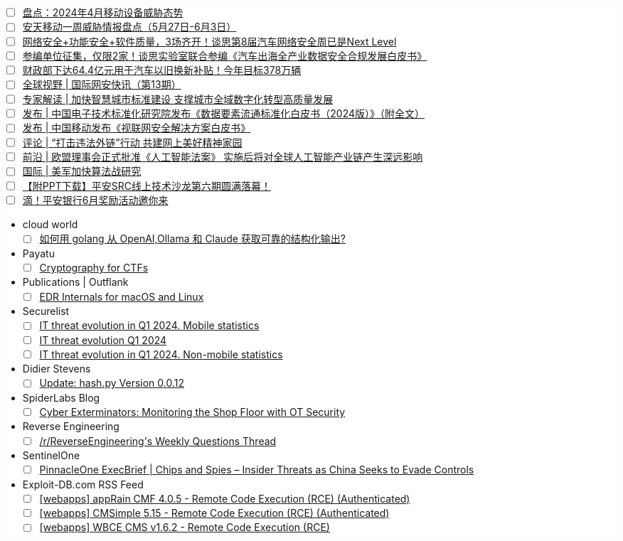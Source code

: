   - [ ] [盘点：2024年4月移动设备威胁态势](https://mp.weixin.qq.com/s?__biz=Mzk0NDM1MDkyNw==&mid=2247546586&idx=1&sn=672bce147753611c74e53d97e298fa9f)
  - [ ] [安天移动一周威胁情报盘点（5月27日-6月3日）](https://mp.weixin.qq.com/s?__biz=Mzk0NDM1MDkyNw==&mid=2247546586&idx=2&sn=0ad712f5c31b2bd8787e30136365f990)
  - [ ] [网络安全+功能安全+软件质量，3场齐开！谈思第8届汽车网络安全周已是Next Level](https://mp.weixin.qq.com/s?__biz=MzIzOTc2OTAxMg==&mid=2247538464&idx=1&sn=b6cda39b31ed4952044c261fe1a2315b)
  - [ ] [参编单位征集，仅限2家！谈思实验室联合参编《汽车出海全产业数据安全合规发展白皮书》](https://mp.weixin.qq.com/s?__biz=MzIzOTc2OTAxMg==&mid=2247538464&idx=2&sn=87fb0a6b620ba28ec5a1427ac86b50b6)
  - [ ] [财政部下达64.4亿元用于汽车以旧换新补贴！今年目标378万辆](https://mp.weixin.qq.com/s?__biz=MzIzOTc2OTAxMg==&mid=2247538464&idx=3&sn=ad07b7cc60ac0372a31bd404169897da)
  - [ ] [全球视野 | 国际网安快讯（第13期）](https://mp.weixin.qq.com/s?__biz=MzA5MzE5MDAzOA==&mid=2664215085&idx=1&sn=3192c3acad8cd4f8e94e671de7f4c628)
  - [ ] [专家解读 | 加快智慧城市标准建设 支撑城市全域数字化转型高质量发展](https://mp.weixin.qq.com/s?__biz=MzA5MzE5MDAzOA==&mid=2664215085&idx=2&sn=cea16568ddfcccd56f3394583e7593cc)
  - [ ] [发布 | 中国电子技术标准化研究院发布《数据要素流通标准化白皮书（2024版）》（附全文）](https://mp.weixin.qq.com/s?__biz=MzA5MzE5MDAzOA==&mid=2664215085&idx=3&sn=e3007bda10ed409378034382f0c9f288)
  - [ ] [发布 | 中国移动发布《视联网安全解决方案白皮书》](https://mp.weixin.qq.com/s?__biz=MzA5MzE5MDAzOA==&mid=2664215085&idx=4&sn=bc940e173226491ff74e1e468fda6ada)
  - [ ] [评论 | “打击违法外链”行动 共建网上美好精神家园](https://mp.weixin.qq.com/s?__biz=MzA5MzE5MDAzOA==&mid=2664215085&idx=5&sn=da268a1c98ae5dfac2514d5bf65d6c1d)
  - [ ] [前沿 | 欧盟理事会正式批准《人工智能法案》 实施后将对全球人工智能产业链产生深远影响](https://mp.weixin.qq.com/s?__biz=MzA5MzE5MDAzOA==&mid=2664215085&idx=6&sn=acde45f94ef1764ef5f766551e858538)
  - [ ] [国际 | 美军加快算法战研究](https://mp.weixin.qq.com/s?__biz=MzA5MzE5MDAzOA==&mid=2664215085&idx=7&sn=cd7547a5a4edba2f0c10a5fe9fd9f4c4)
  - [ ] [【附PPT下载】平安SRC线上技术沙龙第六期圆满落幕！](https://mp.weixin.qq.com/s?__biz=MzIzODAwMTYxNQ==&mid=2652145080&idx=1&sn=cda0b3f7ae939165246a6d08ed741acf)
  - [ ] [滴！平安银行6月奖励活动邀你来](https://mp.weixin.qq.com/s?__biz=MzIzODAwMTYxNQ==&mid=2652145080&idx=2&sn=fd8481aedf008e1843c15ed10429ce17)
- cloud world
  - [ ] [如何用 golang 从 OpenAI,Ollama 和 Claude 获取可靠的结构化输出?](https://cloudsjhan.github.io/2024/06/03/%E5%A6%82%E4%BD%95%E7%94%A8-golang-%E4%BB%8E-OpenAI-Ollama-%E5%92%8C-Claude-%E8%8E%B7%E5%8F%96%E5%8F%AF%E9%9D%A0%E7%9A%84%E7%BB%93%E6%9E%84%E5%8C%96%E8%BE%93%E5%87%BA/)
- Payatu
  - [ ] [Cryptography for CTFs](https://payatu.com/blog/cryptography-for-ctfs/)
- Publications | Outflank
  - [ ] [EDR Internals for macOS and Linux](https://www.outflank.nl/blog/2024/06/03/edr-internals-macos-linux/)
- Securelist
  - [ ] [IT threat evolution in Q1 2024. Mobile statistics](https://securelist.com/it-threat-evolution-q1-2024-mobile-statistics/112750/)
  - [ ] [IT threat evolution Q1 2024](https://securelist.com/it-threat-evolution-q1-2024/112742/)
  - [ ] [IT threat evolution in Q1 2024. Non-mobile statistics](https://securelist.com/it-threat-evolution-q1-2024-pc-statistics/112754/)
- Didier Stevens
  - [ ] [Update: hash.py Version 0.0.12](https://blog.didierstevens.com/2024/06/03/update-hash-py-version-0-0-12/)
- SpiderLabs Blog
  - [ ] [Cyber Exterminators: Monitoring the Shop Floor with OT Security](https://www.trustwave.com/en-us/resources/blogs/spiderlabs-blog/cyber-exterminators-monitoring-the-shop-floor-with-ot-security/)
- Reverse Engineering
  - [ ] [/r/ReverseEngineering's Weekly Questions Thread](https://www.reddit.com/r/ReverseEngineering/comments/1d6yddd/rreverseengineerings_weekly_questions_thread/)
- SentinelOne
  - [ ] [PinnacleOne ExecBrief | Chips and Spies – Insider Threats as China Seeks to Evade Controls](https://www.sentinelone.com/blog/pinnacleone-execbrief-chips-and-spies/)
- Exploit-DB.com RSS Feed
  - [ ] [[webapps] appRain CMF 4.0.5 - Remote Code Execution (RCE) (Authenticated)](https://www.exploit-db.com/exploits/52041)
  - [ ] [[webapps] CMSimple 5.15 - Remote Code Execution (RCE) (Authenticated)](https://www.exploit-db.com/exploits/52040)
  - [ ] [[webapps] WBCE CMS v1.6.2 - Remote Code Execution (RCE)](https://www.exploit-db.com/exploits/52039)